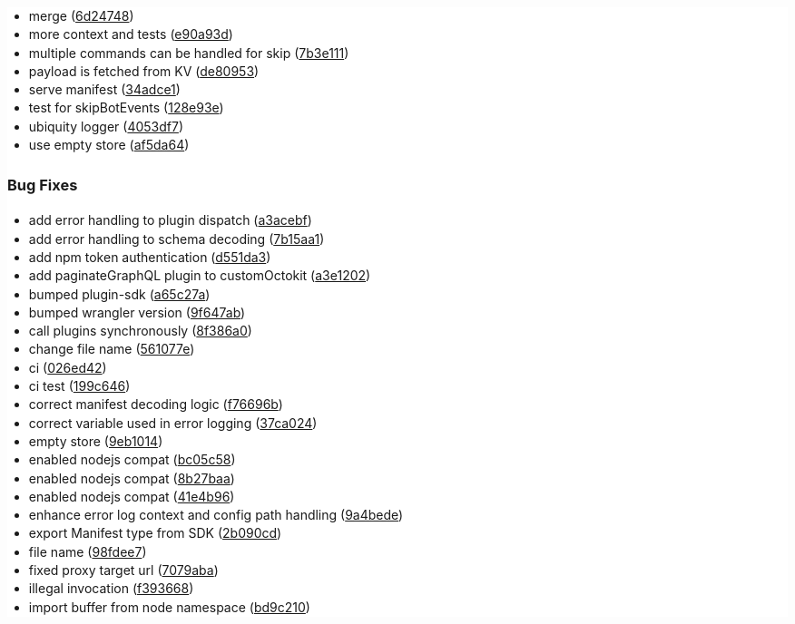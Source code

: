 * merge ([6d24748](https://github.com/ubiquity-os/ubiquity-os-kernel/commit/6d2474877400309adec0eec382b629f64eab6265))
* more context and tests ([e90a93d](https://github.com/ubiquity-os/ubiquity-os-kernel/commit/e90a93d4313703b88becd25c2918c154ae0be1fc))
* multiple commands can be handled for skip ([7b3e111](https://github.com/ubiquity-os/ubiquity-os-kernel/commit/7b3e11100ce055961309c1faed38f10cf14f82f6))
* payload is fetched from KV ([de80953](https://github.com/ubiquity-os/ubiquity-os-kernel/commit/de80953852a459d84f34ff6ef9d79b8b57dc3a71))
* serve manifest ([34adce1](https://github.com/ubiquity-os/ubiquity-os-kernel/commit/34adce187ac254db3b3cb2dfb52f044c7809c19b))
* test for skipBotEvents ([128e93e](https://github.com/ubiquity-os/ubiquity-os-kernel/commit/128e93efc9a28533834d009d582f62894a2a4927))
* ubiquity logger ([4053df7](https://github.com/ubiquity-os/ubiquity-os-kernel/commit/4053df7252759b74359bf05fdc87fd1d92be0875))
* use empty store ([af5da64](https://github.com/ubiquity-os/ubiquity-os-kernel/commit/af5da64136811c8a1d5766cf2e851a282f86af63))


### Bug Fixes

* add error handling to plugin dispatch ([a3acebf](https://github.com/ubiquity-os/ubiquity-os-kernel/commit/a3acebff41da8284adaa9669f4ca987969fe506d))
* add error handling to schema decoding ([7b15aa1](https://github.com/ubiquity-os/ubiquity-os-kernel/commit/7b15aa133404f3e254b2bdc2e7cd347bad47067b))
* add npm token authentication ([d551da3](https://github.com/ubiquity-os/ubiquity-os-kernel/commit/d551da3f55f4f1e09b731a47428f70ee42417cb0))
* add paginateGraphQL plugin to customOctokit ([a3e1202](https://github.com/ubiquity-os/ubiquity-os-kernel/commit/a3e1202beb2fd55f5ff79e33fbc4f538ff145dfb))
* bumped plugin-sdk ([a65c27a](https://github.com/ubiquity-os/ubiquity-os-kernel/commit/a65c27a05110e0fd11b76b51a0b64de2e458fd44))
* bumped wrangler version ([9f647ab](https://github.com/ubiquity-os/ubiquity-os-kernel/commit/9f647aba36cfcd15d341c37c332681d618aa5c6a))
* call plugins synchronously ([8f386a0](https://github.com/ubiquity-os/ubiquity-os-kernel/commit/8f386a0ab0d76a59379477507756daba8a238008))
* change file name ([561077e](https://github.com/ubiquity-os/ubiquity-os-kernel/commit/561077e5713a202bfff476948d46ac2d3e1556be))
* ci ([026ed42](https://github.com/ubiquity-os/ubiquity-os-kernel/commit/026ed429e5ea1ca164d46a138042cb26e8f3b259))
* ci test ([199c646](https://github.com/ubiquity-os/ubiquity-os-kernel/commit/199c646085e13c93ea101581f6de5d157e759f60))
* correct manifest decoding logic ([f76696b](https://github.com/ubiquity-os/ubiquity-os-kernel/commit/f76696ba635ace0d24e1c709da5bd34ee0251b6f))
* correct variable used in error logging ([37ca024](https://github.com/ubiquity-os/ubiquity-os-kernel/commit/37ca024c55cef96fa0624723e8c4f31891873518))
* empty store ([9eb1014](https://github.com/ubiquity-os/ubiquity-os-kernel/commit/9eb10143182c70873d7ed7c92c7659eaf3fb1ad9))
* enabled nodejs compat ([bc05c58](https://github.com/ubiquity-os/ubiquity-os-kernel/commit/bc05c5815161dfc78a825ef9367d55c56ce6e30c))
* enabled nodejs compat ([8b27baa](https://github.com/ubiquity-os/ubiquity-os-kernel/commit/8b27baa661b8162de23378ac2e9f684282dfff93))
* enabled nodejs compat ([41e4b96](https://github.com/ubiquity-os/ubiquity-os-kernel/commit/41e4b96a62555a0c83d033e9541fe4c5eb91615e))
* enhance error log context and config path handling ([9a4bede](https://github.com/ubiquity-os/ubiquity-os-kernel/commit/9a4beded34fda1226372bb901b262e3a072c7ee1))
* export Manifest type from SDK ([2b090cd](https://github.com/ubiquity-os/ubiquity-os-kernel/commit/2b090cd26d8be7938ca9f33f8152e05506ce143e))
* file name ([98fdee7](https://github.com/ubiquity-os/ubiquity-os-kernel/commit/98fdee7f84ec3ec4aa57ebdd990cf2172a694bb5))
* fixed proxy target url ([7079aba](https://github.com/ubiquity-os/ubiquity-os-kernel/commit/7079abab83b8810c64761373adf4eeda118f5a67))
* illegal invocation ([f393668](https://github.com/ubiquity-os/ubiquity-os-kernel/commit/f39366866b29863b5d7772c1dd60fae45921dbfb))
* import buffer from node namespace ([bd9c210](https://github.com/ubiquity-os/ubiquity-os-kernel/commit/bd9c21053c4131121150a1fd1277d4e9fc57307e))